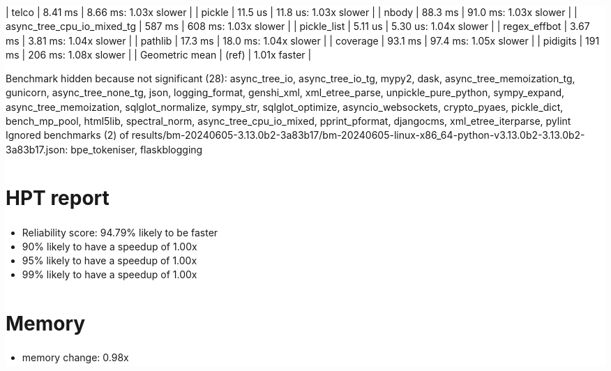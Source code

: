 | telco                      | 8.41 ms                                                    | 8.66 ms: 1.03x slower                                                  |
| pickle                     | 11.5 us                                                    | 11.8 us: 1.03x slower                                                  |
| nbody                      | 88.3 ms                                                    | 91.0 ms: 1.03x slower                                                  |
| async_tree_cpu_io_mixed_tg | 587 ms                                                     | 608 ms: 1.03x slower                                                   |
| pickle_list                | 5.11 us                                                    | 5.30 us: 1.04x slower                                                  |
| regex_effbot               | 3.67 ms                                                    | 3.81 ms: 1.04x slower                                                  |
| pathlib                    | 17.3 ms                                                    | 18.0 ms: 1.04x slower                                                  |
| coverage                   | 93.1 ms                                                    | 97.4 ms: 1.05x slower                                                  |
| pidigits                   | 191 ms                                                     | 206 ms: 1.08x slower                                                   |
| Geometric mean             | (ref)                                                      | 1.01x faster                                                           |

Benchmark hidden because not significant (28): async_tree_io, async_tree_io_tg, mypy2, dask, async_tree_memoization_tg, gunicorn, async_tree_none_tg, json, logging_format, genshi_xml, xml_etree_parse, unpickle_pure_python, sympy_expand, async_tree_memoization, sqlglot_normalize, sympy_str, sqlglot_optimize, asyncio_websockets, crypto_pyaes, pickle_dict, bench_mp_pool, html5lib, spectral_norm, async_tree_cpu_io_mixed, pprint_pformat, djangocms, xml_etree_iterparse, pylint
Ignored benchmarks (2) of results/bm-20240605-3.13.0b2-3a83b17/bm-20240605-linux-x86_64-python-v3.13.0b2-3.13.0b2-3a83b17.json: bpe_tokeniser, flaskblogging

# HPT report

- Reliability score: 94.79% likely to be faster
- 90% likely to have a speedup of 1.00x
- 95% likely to have a speedup of 1.00x
- 99% likely to have a speedup of 1.00x

# Memory
- memory change: 0.98x